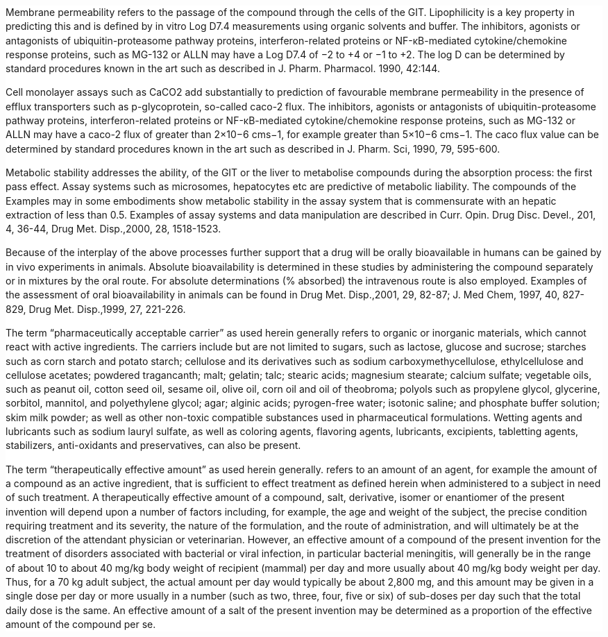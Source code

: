 Membrane permeability refers to the passage of the compound through the cells of the GIT. Lipophilicity is a key property in predicting this and is defined by in vitro Log D7.4 measurements using organic solvents and buffer. The inhibitors, agonists or antagonists of ubiquitin-proteasome pathway proteins, interferon-related proteins or NF-κB-mediated cytokine/chemokine response proteins, such as MG-132 or ALLN may have a Log D7.4 of −2 to +4 or −1 to +2. The log D can be determined by standard procedures known in the art such as described in J. Pharm. Pharmacol. 1990, 42:144.

Cell monolayer assays such as CaCO2 add substantially to prediction of favourable membrane permeability in the presence of efflux transporters such as p-glycoprotein, so-called caco-2 flux. The inhibitors, agonists or antagonists of ubiquitin-proteasome pathway proteins, interferon-related proteins or NF-κB-mediated cytokine/chemokine response proteins, such as MG-132 or ALLN may have a caco-2 flux of greater than 2×10−6 cms−1, for example greater than 5×10−6 cms−1. The caco flux value can be determined by standard procedures known in the art such as described in J. Pharm. Sci, 1990, 79, 595-600.

Metabolic stability addresses the ability, of the GIT or the liver to metabolise compounds during the absorption process: the first pass effect. Assay systems such as microsomes, hepatocytes etc are predictive of metabolic liability. The compounds of the Examples may in some embodiments show metabolic stability in the assay system that is commensurate with an hepatic extraction of less than 0.5. Examples of assay systems and data manipulation are described in Curr. Opin. Drug Disc. Devel., 201, 4, 36-44, Drug Met. Disp.,2000, 28, 1518-1523.

Because of the interplay of the above processes further support that a drug will be orally bioavailable in humans can be gained by in vivo experiments in animals. Absolute bioavailability is determined in these studies by administering the compound separately or in mixtures by the oral route. For absolute determinations (% absorbed) the intravenous route is also employed. Examples of the assessment of oral bioavailability in animals can be found in Drug Met. Disp.,2001, 29, 82-87; J. Med Chem, 1997, 40, 827-829, Drug Met. Disp.,1999, 27, 221-226.

The term “pharmaceutically acceptable carrier” as used herein generally refers to organic or inorganic materials, which cannot react with active ingredients. The carriers include but are not limited to sugars, such as lactose, glucose and sucrose; starches such as corn starch and potato starch; cellulose and its derivatives such as sodium carboxymethycellulose, ethylcellulose and cellulose acetates; powdered tragancanth; malt; gelatin; talc; stearic acids; magnesium stearate; calcium sulfate; vegetable oils, such as peanut oil, cotton seed oil, sesame oil, olive oil, corn oil and oil of theobroma; polyols such as propylene glycol, glycerine, sorbitol, mannitol, and polyethylene glycol; agar; alginic acids; pyrogen-free water; isotonic saline; and phosphate buffer solution; skim milk powder; as well as other non-toxic compatible substances used in pharmaceutical formulations. Wetting agents and lubricants such as sodium lauryl sulfate, as well as coloring agents, flavoring agents, lubricants, excipients, tabletting agents, stabilizers, anti-oxidants and preservatives, can also be present.

The term “therapeutically effective amount” as used herein generally. refers to an amount of an agent, for example the amount of a compound as an active ingredient, that is sufficient to effect treatment as defined herein when administered to a subject in need of such treatment. A therapeutically effective amount of a compound, salt, derivative, isomer or enantiomer of the present invention will depend upon a number of factors including, for example, the age and weight of the subject, the precise condition requiring treatment and its severity, the nature of the formulation, and the route of administration, and will ultimately be at the discretion of the attendant physician or veterinarian. However, an effective amount of a compound of the present invention for the treatment of disorders associated with bacterial or viral infection, in particular bacterial meningitis, will generally be in the range of about 10 to about 40 mg/kg body weight of recipient (mammal) per day and more usually about 40 mg/kg body weight per day. Thus, for a 70 kg adult subject, the actual amount per day would typically be about 2,800 mg, and this amount may be given in a single dose per day or more usually in a number (such as two, three, four, five or six) of sub-doses per day such that the total daily dose is the same. An effective amount of a salt of the present invention may be determined as a proportion of the effective amount of the compound per se.
